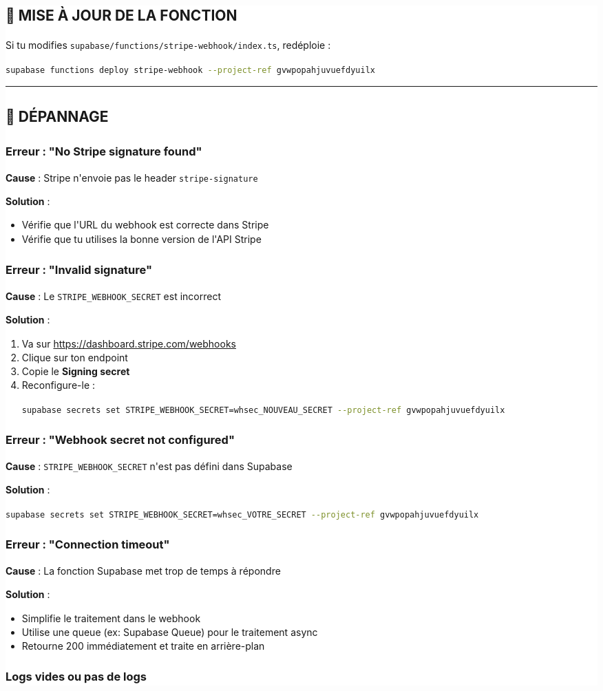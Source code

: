 
## 🔄 MISE À JOUR DE LA FONCTION

Si tu modifies `supabase/functions/stripe-webhook/index.ts`, redéploie :

```bash
supabase functions deploy stripe-webhook --project-ref gvwpopahjuvuefdyuilx
```

---

## 🐛 DÉPANNAGE

### Erreur : "No Stripe signature found"

**Cause** : Stripe n'envoie pas le header `stripe-signature`

**Solution** :
- Vérifie que l'URL du webhook est correcte dans Stripe
- Vérifie que tu utilises la bonne version de l'API Stripe

### Erreur : "Invalid signature"

**Cause** : Le `STRIPE_WEBHOOK_SECRET` est incorrect

**Solution** :
1. Va sur https://dashboard.stripe.com/webhooks
2. Clique sur ton endpoint
3. Copie le **Signing secret**
4. Reconfigure-le :
   ```bash
   supabase secrets set STRIPE_WEBHOOK_SECRET=whsec_NOUVEAU_SECRET --project-ref gvwpopahjuvuefdyuilx
   ```

### Erreur : "Webhook secret not configured"

**Cause** : `STRIPE_WEBHOOK_SECRET` n'est pas défini dans Supabase

**Solution** :
```bash
supabase secrets set STRIPE_WEBHOOK_SECRET=whsec_VOTRE_SECRET --project-ref gvwpopahjuvuefdyuilx
```

### Erreur : "Connection timeout"

**Cause** : La fonction Supabase met trop de temps à répondre

**Solution** :
- Simplifie le traitement dans le webhook
- Utilise une queue (ex: Supabase Queue) pour le traitement async
- Retourne 200 immédiatement et traite en arrière-plan

### Logs vides ou pas de logs
